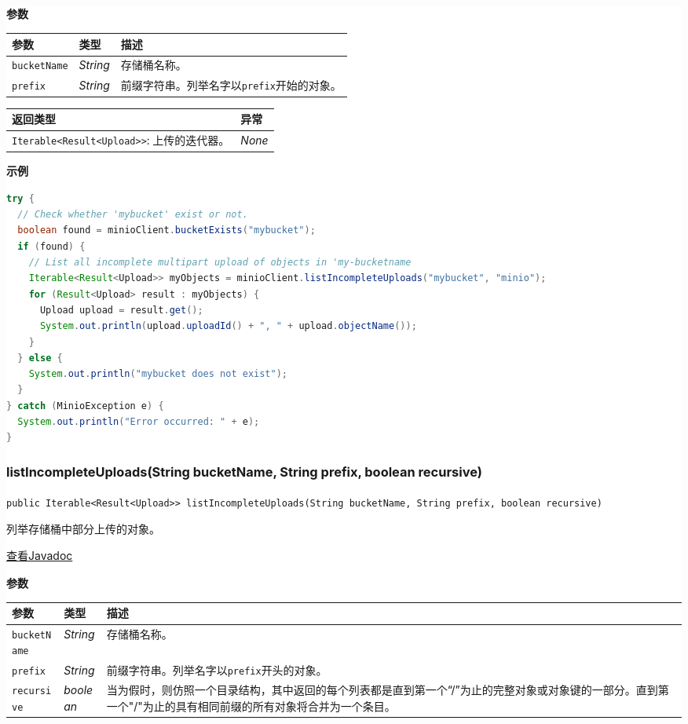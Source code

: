 
__参数__


|参数   | 类型	  | 描述  |
|:--- |:--- |:--- |
| ``bucketName``  | _String_  | 存储桶名称。  |
| ``prefix``  | _String_  | 前缀字符串。列举名字以``prefix``开始的对象。|


|返回类型	  | 异常	  |
|:--- |:--- |
| ``Iterable<Result<Upload>>``: 上传的迭代器。  | _None_  |


__示例__


```java
try {
  // Check whether 'mybucket' exist or not.
  boolean found = minioClient.bucketExists("mybucket");
  if (found) {
    // List all incomplete multipart upload of objects in 'my-bucketname
    Iterable<Result<Upload>> myObjects = minioClient.listIncompleteUploads("mybucket", "minio");
    for (Result<Upload> result : myObjects) {
      Upload upload = result.get();
      System.out.println(upload.uploadId() + ", " + upload.objectName());
    }
  } else {
    System.out.println("mybucket does not exist");
  }
} catch (MinioException e) {
  System.out.println("Error occurred: " + e);
}
```


<a name="listIncompleteUploads"></a>
### listIncompleteUploads(String bucketName, String prefix, boolean recursive)

`public Iterable<Result<Upload>> listIncompleteUploads(String bucketName, String prefix, boolean recursive)`

列举存储桶中部分上传的对象。

[查看Javadoc](http://minio.github.io/minio-java/io/minio/MinioClient.html#listIncompleteUploads-java.lang.String-java.lang.String-boolean-)


__参数__


|参数   | 类型	  | 描述  |
|:--- |:--- |:--- |
| ``bucketName``  | _String_  | 存储桶名称。  |
| ``prefix``  | _String_  | 前缀字符串。列举名字以``prefix``开头的对象。 |
| ``recursive``  | _boolean_  | 当为假时，则仿照一个目录结构，其中返回的每个列表都是直到第一个“/”为止的完整对象或对象键的一部分。直到第一个"/"为止的具有相同前缀的所有对象将合并为一个条目。 |
